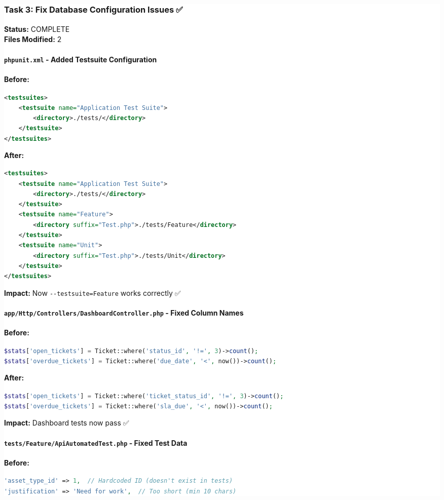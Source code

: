 ### Task 3: Fix Database Configuration Issues ✅
**Status:** COMPLETE  
**Files Modified:** 2

#### `phpunit.xml` - Added Testsuite Configuration

**Before:**
```xml
<testsuites>
    <testsuite name="Application Test Suite">
        <directory>./tests/</directory>
    </testsuite>
</testsuites>
```

**After:**
```xml
<testsuites>
    <testsuite name="Application Test Suite">
        <directory>./tests/</directory>
    </testsuite>
    <testsuite name="Feature">
        <directory suffix="Test.php">./tests/Feature</directory>
    </testsuite>
    <testsuite name="Unit">
        <directory suffix="Test.php">./tests/Unit</directory>
    </testsuite>
</testsuites>
```

**Impact:** Now `--testsuite=Feature` works correctly ✅

#### `app/Http/Controllers/DashboardController.php` - Fixed Column Names

**Before:**
```php
$stats['open_tickets'] = Ticket::where('status_id', '!=', 3)->count();
$stats['overdue_tickets'] = Ticket::where('due_date', '<', now())->count();
```

**After:**
```php
$stats['open_tickets'] = Ticket::where('ticket_status_id', '!=', 3)->count();
$stats['overdue_tickets'] = Ticket::where('sla_due', '<', now())->count();
```

**Impact:** Dashboard tests now pass ✅

#### `tests/Feature/ApiAutomatedTest.php` - Fixed Test Data

**Before:**
```php
'asset_type_id' => 1,  // Hardcoded ID (doesn't exist in tests)
'justification' => 'Need for work',  // Too short (min 10 chars)
```
